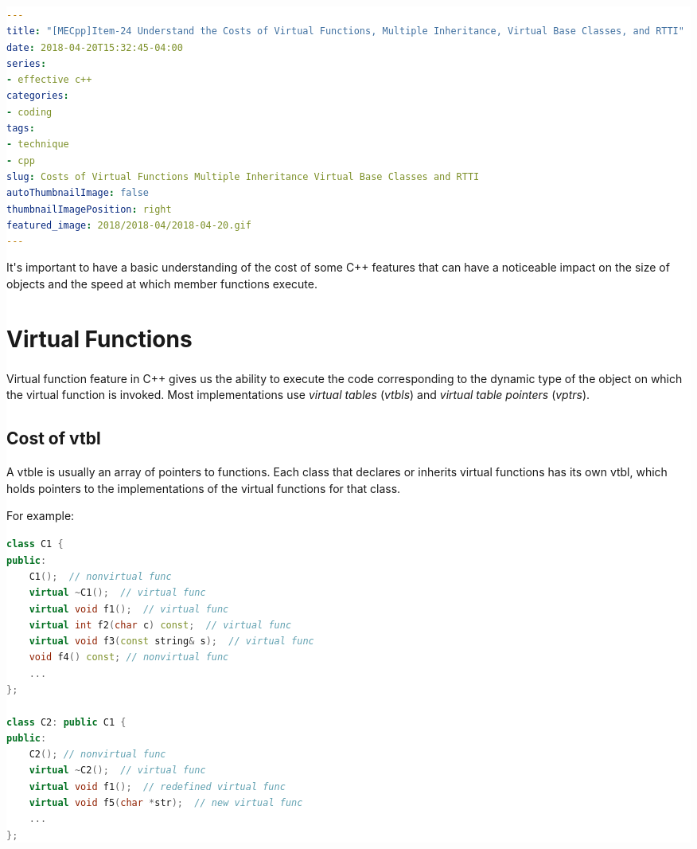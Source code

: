 ```yaml
---
title: "[MECpp]Item-24 Understand the Costs of Virtual Functions, Multiple Inheritance, Virtual Base Classes, and RTTI"
date: 2018-04-20T15:32:45-04:00
series:
- effective c++
categories:
- coding
tags:
- technique
- cpp
slug: Costs of Virtual Functions Multiple Inheritance Virtual Base Classes and RTTI
autoThumbnailImage: false
thumbnailImagePosition: right
featured_image: 2018/2018-04/2018-04-20.gif
---
```


It's important to have a basic understanding of the cost of some C++ features that can have a noticeable impact on the size of objects and the speed at which member functions execute.



# Virtual Functions

Virtual function feature in C++ gives us the ability to execute the code corresponding to the dynamic type of the object on which the virtual function is invoked. Most implementations use _virtual tables_ (_vtbls_) and _virtual table pointers_ (_vptrs_). 

## Cost of vtbl

A vtble is usually an array of pointers to functions. Each class that declares or inherits virtual functions has its own vtbl, which holds pointers to the implementations of the virtual functions for that class.

For example:

```cpp
class C1 {
public:
    C1();  // nonvirtual func
    virtual ~C1();  // virtual func
    virtual void f1();  // virtual func
    virtual int f2(char c) const;  // virtual func
    virtual void f3(const string& s);  // virtual func
    void f4() const; // nonvirtual func
    ...
};

class C2: public C1 {
public:
    C2(); // nonvirtual func
    virtual ~C2();  // virtual func
    virtual void f1();  // redefined virtual func
    virtual void f5(char *str);  // new virtual func
    ...
};
```


[^1]: For vendors who provide an integrated environment containing both compiler and linker, there is another brute-force starategy: generate a copy of the vtbl in each object file that might need it, and let linker strip out duplicate copies, leading to a single instance of each vtbl in the final executable or library.